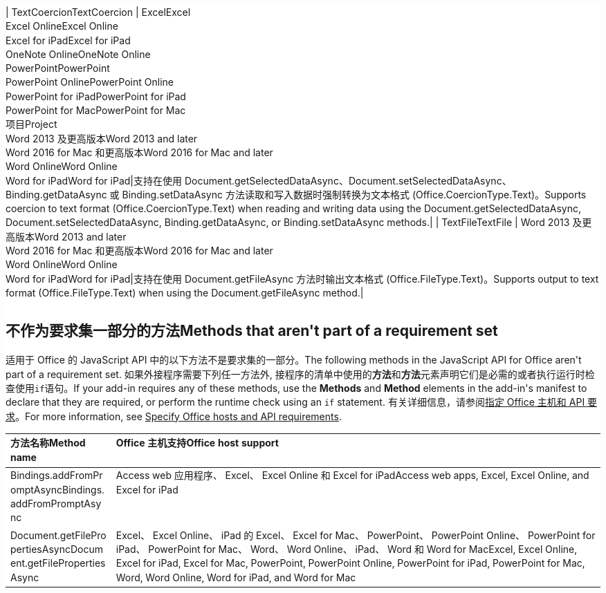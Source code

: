 | <span data-ttu-id="c7d51-374">TextCoercion</span><span class="sxs-lookup"><span data-stu-id="c7d51-374">TextCoercion</span></span>  | <span data-ttu-id="c7d51-375">Excel</span><span class="sxs-lookup"><span data-stu-id="c7d51-375">Excel</span></span><br><span data-ttu-id="c7d51-376">Excel Online</span><span class="sxs-lookup"><span data-stu-id="c7d51-376">Excel Online</span></span><br><span data-ttu-id="c7d51-377">Excel for iPad</span><span class="sxs-lookup"><span data-stu-id="c7d51-377">Excel for iPad</span></span><br><span data-ttu-id="c7d51-378">OneNote Online</span><span class="sxs-lookup"><span data-stu-id="c7d51-378">OneNote Online</span></span><br><span data-ttu-id="c7d51-379">PowerPoint</span><span class="sxs-lookup"><span data-stu-id="c7d51-379">PowerPoint</span></span><br><span data-ttu-id="c7d51-380">PowerPoint Online</span><span class="sxs-lookup"><span data-stu-id="c7d51-380">PowerPoint Online</span></span><br><span data-ttu-id="c7d51-381">PowerPoint for iPad</span><span class="sxs-lookup"><span data-stu-id="c7d51-381">PowerPoint for iPad</span></span><br><span data-ttu-id="c7d51-382">PowerPoint for Mac</span><span class="sxs-lookup"><span data-stu-id="c7d51-382">PowerPoint for Mac</span></span><br><span data-ttu-id="c7d51-383">项目</span><span class="sxs-lookup"><span data-stu-id="c7d51-383">Project</span></span><br><span data-ttu-id="c7d51-384">Word 2013 及更高版本</span><span class="sxs-lookup"><span data-stu-id="c7d51-384">Word 2013 and later</span></span><br><span data-ttu-id="c7d51-385">Word 2016 for Mac 和更高版本</span><span class="sxs-lookup"><span data-stu-id="c7d51-385">Word 2016 for Mac and later</span></span><br><span data-ttu-id="c7d51-386">Word Online</span><span class="sxs-lookup"><span data-stu-id="c7d51-386">Word Online</span></span><br><span data-ttu-id="c7d51-387">Word for iPad</span><span class="sxs-lookup"><span data-stu-id="c7d51-387">Word for iPad</span></span>|<span data-ttu-id="c7d51-388">支持在使用 Document.getSelectedDataAsync、Document.setSelectedDataAsync、Binding.getDataAsync 或 Binding.setDataAsync 方法读取和写入数据时强制转换为文本格式 (Office.CoercionType.Text)。</span><span class="sxs-lookup"><span data-stu-id="c7d51-388">Supports coercion to text format (Office.CoercionType.Text) when reading and writing data using the Document.getSelectedDataAsync, Document.setSelectedDataAsync, Binding.getDataAsync, or Binding.setDataAsync methods.</span></span>|
| <span data-ttu-id="c7d51-389">TextFile</span><span class="sxs-lookup"><span data-stu-id="c7d51-389">TextFile</span></span>  | <span data-ttu-id="c7d51-390">Word 2013 及更高版本</span><span class="sxs-lookup"><span data-stu-id="c7d51-390">Word 2013 and later</span></span><br><span data-ttu-id="c7d51-391">Word 2016 for Mac 和更高版本</span><span class="sxs-lookup"><span data-stu-id="c7d51-391">Word 2016 for Mac and later</span></span><br><span data-ttu-id="c7d51-392">Word Online</span><span class="sxs-lookup"><span data-stu-id="c7d51-392">Word Online</span></span><br><span data-ttu-id="c7d51-393">Word for iPad</span><span class="sxs-lookup"><span data-stu-id="c7d51-393">Word for iPad</span></span>|<span data-ttu-id="c7d51-394">支持在使用 Document.getFileAsync 方法时输出文本格式 (Office.FileType.Text)。</span><span class="sxs-lookup"><span data-stu-id="c7d51-394">Supports output to text format (Office.FileType.Text) when using the Document.getFileAsync method.</span></span>|

## <a name="methods-that-arent-part-of-a-requirement-set"></a><span data-ttu-id="c7d51-395">不作为要求集一部分的方法</span><span class="sxs-lookup"><span data-stu-id="c7d51-395">Methods that aren't part of a requirement set</span></span>

<span data-ttu-id="c7d51-396">适用于 Office 的 JavaScript API 中的以下方法不是要求集的一部分。</span><span class="sxs-lookup"><span data-stu-id="c7d51-396">The following methods in the JavaScript API for Office aren't part of a requirement set.</span></span> <span data-ttu-id="c7d51-397">如果外接程序需要下列任一方法外, 接程序的清单中使用的**方法**和**方法**元素声明它们是必需的或者执行运行时检查使用`if`语句。</span><span class="sxs-lookup"><span data-stu-id="c7d51-397">If your add-in requires any of these methods, use the **Methods** and **Method** elements in the add-in's manifest to declare that they are required, or perform the runtime check using an `if` statement.</span></span> <span data-ttu-id="c7d51-398">有关详细信息，请参阅[指定 Office 主机和 API 要求](https://docs.microsoft.com/office/dev/add-ins/develop/specify-office-hosts-and-api-requirements)。</span><span class="sxs-lookup"><span data-stu-id="c7d51-398">For more information, see [Specify Office hosts and API requirements](https://docs.microsoft.com/office/dev/add-ins/develop/specify-office-hosts-and-api-requirements).</span></span>

|<span data-ttu-id="c7d51-399">**方法名称**</span><span class="sxs-lookup"><span data-stu-id="c7d51-399">**Method name**</span></span>|<span data-ttu-id="c7d51-400">**Office 主机支持**</span><span class="sxs-lookup"><span data-stu-id="c7d51-400">**Office host support**</span></span>|
|:-----|:-----|
|<span data-ttu-id="c7d51-401">Bindings.addFromPromptAsync</span><span class="sxs-lookup"><span data-stu-id="c7d51-401">Bindings.addFromPromptAsync</span></span>|<span data-ttu-id="c7d51-402">Access web 应用程序、 Excel、 Excel Online 和 Excel for iPad</span><span class="sxs-lookup"><span data-stu-id="c7d51-402">Access web apps, Excel, Excel Online, and Excel for iPad</span></span>|
|<span data-ttu-id="c7d51-403">Document.getFilePropertiesAsync</span><span class="sxs-lookup"><span data-stu-id="c7d51-403">Document.getFilePropertiesAsync</span></span>|<span data-ttu-id="c7d51-404">Excel、 Excel Online、 iPad 的 Excel、 Excel for Mac、 PowerPoint、 PowerPoint Online、 PowerPoint for iPad、 PowerPoint for Mac、 Word、 Word Online、 iPad、 Word 和 Word for Mac</span><span class="sxs-lookup"><span data-stu-id="c7d51-404">Excel, Excel Online, Excel for iPad, Excel for Mac, PowerPoint, PowerPoint Online, PowerPoint for iPad, PowerPoint for Mac, Word, Word Online, Word for iPad, and Word for Mac</span></span>|